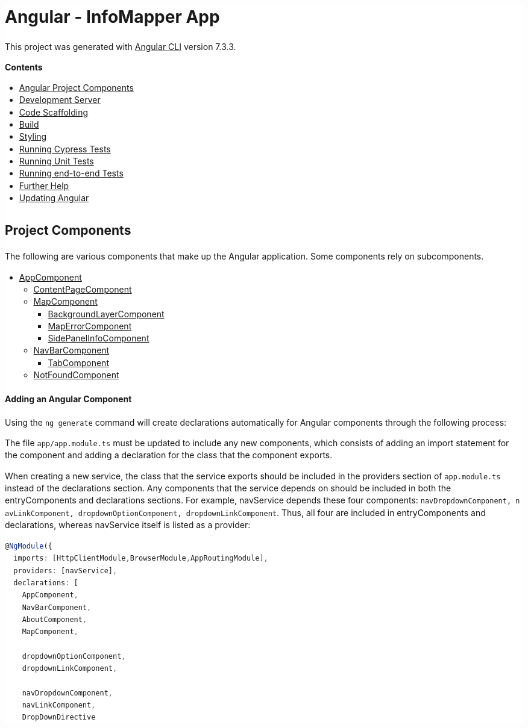 # Angular - InfoMapper App #

This project was generated with [Angular CLI](https://github.com/angular/angular-cli) version 7.3.3.

**Contents** 

* [Angular Project Components](#project-components)
* [Development Server](#development-server)
* [Code Scaffolding](#code-scaffolding)
* [Build](#build)
* [Styling](#styling)
* [Running Cypress Tests](#running-cypress-tests)
* [Running Unit Tests](#running-unit-tests)
* [Running end-to-end Tests](#running-end-to-end-tests)
* [Further Help](#further-help)
* [Updating Angular](#updating-angular)


## Project Components

The following are various components that make up the Angular application. Some components rely on subcomponents.

* [AppComponent](src/app/README.md)
  * [ContentPageComponent](src/app/content-page/README.md)
  * [MapComponent](src/app/map-components/README.md) 
    * [BackgroundLayerComponent](src/app/map-components/background-layer-control/README.md)
    * [MapErrorComponent](src/app/map-components/map-error/README.md)
    * [SidePanelInfoComponent](src/app/map-components/sidepanel-info/README.md)
  * [NavBarComponent](src/app/nav-bar/README.md)
    * [TabComponent](src/app/nav-bar/tab/README.md)
  * [NotFoundComponent](src/app/not-found/README.md)

#### Adding an Angular Component

Using the `ng generate` command will create declarations automatically for Angular components through the following process:

The file `app/app.module.ts` must be updated to include any new components, which consists of adding an import statement for the component and adding a declaration for the class that the component exports.  

When creating a new service, the class that the service exports should be included in the providers section of `app.module.ts` instead of the declarations section.  Any components that the service depends on should be included in both the entryComponents and declarations sections.  For example, navService depends these four components: `navDropdownComponent, navLinkComponent, dropdownOptionComponent, dropdownLinkComponent`.  Thus, all four are included in entryComponents and declarations, whereas navService itself is listed as a provider:

```typescript
@NgModule({
  imports: [HttpClientModule,BrowserModule,AppRoutingModule],
  providers: [navService],
  declarations: [
    AppComponent,
    NavBarComponent,
    AboutComponent,
    MapComponent,

    dropdownOptionComponent,
    dropdownLinkComponent,

    navDropdownComponent,
    navLinkComponent,
    DropDownDirective
```